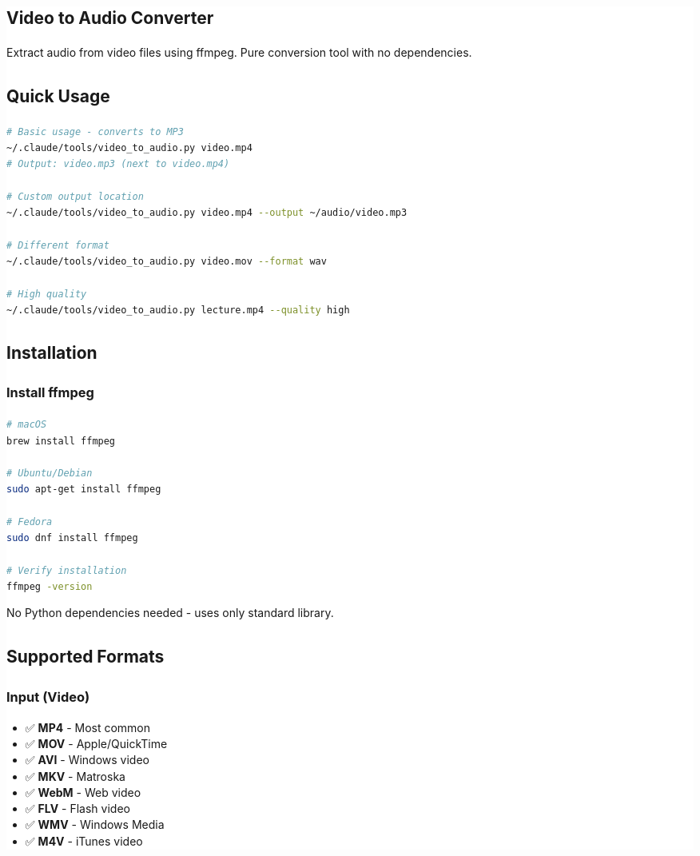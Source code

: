 ## Video to Audio Converter

Extract audio from video files using ffmpeg. Pure conversion tool with no dependencies.

## Quick Usage

```bash
# Basic usage - converts to MP3
~/.claude/tools/video_to_audio.py video.mp4
# Output: video.mp3 (next to video.mp4)

# Custom output location
~/.claude/tools/video_to_audio.py video.mp4 --output ~/audio/video.mp3

# Different format
~/.claude/tools/video_to_audio.py video.mov --format wav

# High quality
~/.claude/tools/video_to_audio.py lecture.mp4 --quality high
```

## Installation

### Install ffmpeg

```bash
# macOS
brew install ffmpeg

# Ubuntu/Debian
sudo apt-get install ffmpeg

# Fedora
sudo dnf install ffmpeg

# Verify installation
ffmpeg -version
```

No Python dependencies needed - uses only standard library.

## Supported Formats

### Input (Video)
- ✅ **MP4** - Most common
- ✅ **MOV** - Apple/QuickTime
- ✅ **AVI** - Windows video
- ✅ **MKV** - Matroska
- ✅ **WebM** - Web video
- ✅ **FLV** - Flash video
- ✅ **WMV** - Windows Media
- ✅ **M4V** - iTunes video
